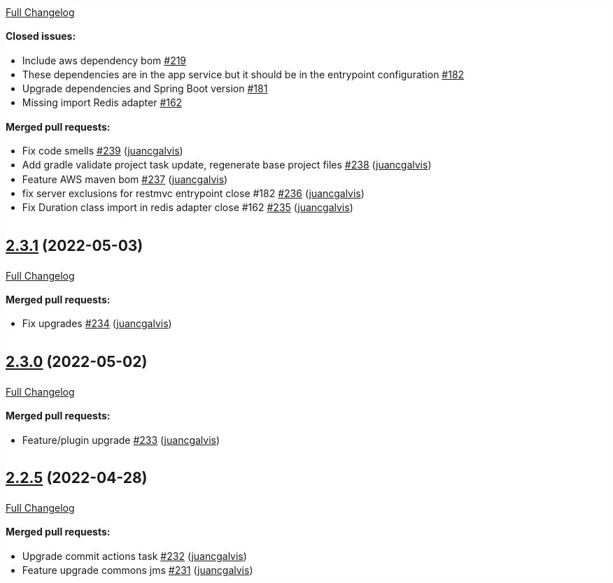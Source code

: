 [Full Changelog](https://github.com/bancolombia/scaffold-clean-architecture/compare/2.3.1...2.3.2)

**Closed issues:**

- Include aws dependency bom [\#219](https://github.com/bancolombia/scaffold-clean-architecture/issues/219)
- These dependencies are in the app service but it should be in the entrypoint configuration [\#182](https://github.com/bancolombia/scaffold-clean-architecture/issues/182)
- Upgrade dependencies and Spring Boot version [\#181](https://github.com/bancolombia/scaffold-clean-architecture/issues/181)
- Missing import Redis adapter [\#162](https://github.com/bancolombia/scaffold-clean-architecture/issues/162)

**Merged pull requests:**

- Fix  code smells [\#239](https://github.com/bancolombia/scaffold-clean-architecture/pull/239) ([juancgalvis](https://github.com/juancgalvis))
- Add gradle validate project task update, regenerate base project files [\#238](https://github.com/bancolombia/scaffold-clean-architecture/pull/238) ([juancgalvis](https://github.com/juancgalvis))
- Feature AWS maven bom [\#237](https://github.com/bancolombia/scaffold-clean-architecture/pull/237) ([juancgalvis](https://github.com/juancgalvis))
- fix server exclusions for restmvc entrypoint close \#182 [\#236](https://github.com/bancolombia/scaffold-clean-architecture/pull/236) ([juancgalvis](https://github.com/juancgalvis))
- Fix Duration class import in redis adapter close \#162 [\#235](https://github.com/bancolombia/scaffold-clean-architecture/pull/235) ([juancgalvis](https://github.com/juancgalvis))

## [2.3.1](https://github.com/bancolombia/scaffold-clean-architecture/tree/2.3.1) (2022-05-03)

[Full Changelog](https://github.com/bancolombia/scaffold-clean-architecture/compare/2.3.0...2.3.1)

**Merged pull requests:**

- Fix upgrades [\#234](https://github.com/bancolombia/scaffold-clean-architecture/pull/234) ([juancgalvis](https://github.com/juancgalvis))

## [2.3.0](https://github.com/bancolombia/scaffold-clean-architecture/tree/2.3.0) (2022-05-02)

[Full Changelog](https://github.com/bancolombia/scaffold-clean-architecture/compare/2.2.5...2.3.0)

**Merged pull requests:**

- Feature/plugin upgrade [\#233](https://github.com/bancolombia/scaffold-clean-architecture/pull/233) ([juancgalvis](https://github.com/juancgalvis))

## [2.2.5](https://github.com/bancolombia/scaffold-clean-architecture/tree/2.2.5) (2022-04-28)

[Full Changelog](https://github.com/bancolombia/scaffold-clean-architecture/compare/2.2.4...2.2.5)

**Merged pull requests:**

- Upgrade commit actions task [\#232](https://github.com/bancolombia/scaffold-clean-architecture/pull/232) ([juancgalvis](https://github.com/juancgalvis))
- Feature upgrade commons jms [\#231](https://github.com/bancolombia/scaffold-clean-architecture/pull/231) ([juancgalvis](https://github.com/juancgalvis))
